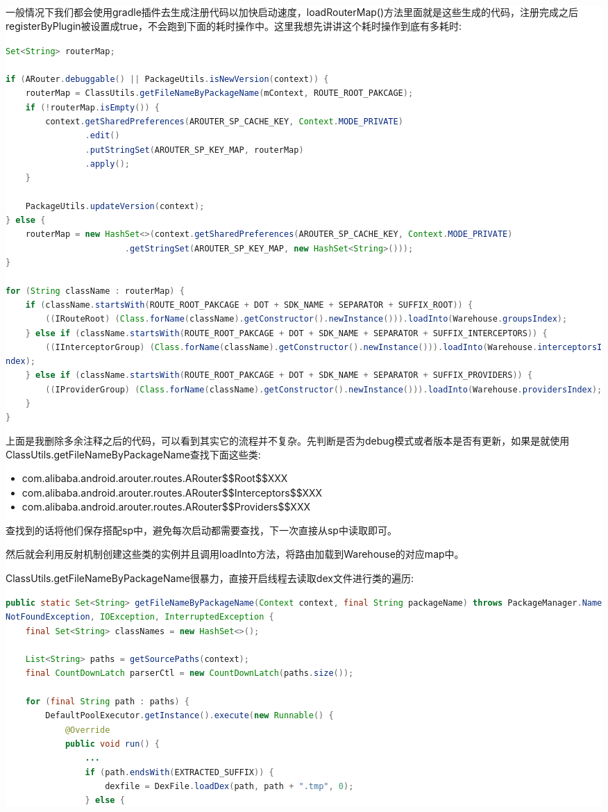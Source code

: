 一般情况下我们都会使用gradle插件去生成注册代码以加快启动速度，loadRouterMap()方法里面就是这些生成的代码，注册完成之后registerByPlugin被设置成true，不会跑到下面的耗时操作中。这里我想先讲讲这个耗时操作到底有多耗时:

```java
Set<String> routerMap;

if (ARouter.debuggable() || PackageUtils.isNewVersion(context)) {
    routerMap = ClassUtils.getFileNameByPackageName(mContext, ROUTE_ROOT_PAKCAGE);
    if (!routerMap.isEmpty()) {
        context.getSharedPreferences(AROUTER_SP_CACHE_KEY, Context.MODE_PRIVATE)
                .edit()
                .putStringSet(AROUTER_SP_KEY_MAP, routerMap)
                .apply();
    }

    PackageUtils.updateVersion(context);
} else {
    routerMap = new HashSet<>(context.getSharedPreferences(AROUTER_SP_CACHE_KEY, Context.MODE_PRIVATE)
                        .getStringSet(AROUTER_SP_KEY_MAP, new HashSet<String>()));
}

for (String className : routerMap) {
    if (className.startsWith(ROUTE_ROOT_PAKCAGE + DOT + SDK_NAME + SEPARATOR + SUFFIX_ROOT)) {
        ((IRouteRoot) (Class.forName(className).getConstructor().newInstance())).loadInto(Warehouse.groupsIndex);
    } else if (className.startsWith(ROUTE_ROOT_PAKCAGE + DOT + SDK_NAME + SEPARATOR + SUFFIX_INTERCEPTORS)) {
        ((IInterceptorGroup) (Class.forName(className).getConstructor().newInstance())).loadInto(Warehouse.interceptorsIndex);
    } else if (className.startsWith(ROUTE_ROOT_PAKCAGE + DOT + SDK_NAME + SEPARATOR + SUFFIX_PROVIDERS)) {
        ((IProviderGroup) (Class.forName(className).getConstructor().newInstance())).loadInto(Warehouse.providersIndex);
    }
}
```

上面是我删除多余注释之后的代码，可以看到其实它的流程并不复杂。先判断是否为debug模式或者版本是否有更新，如果是就使用ClassUtils.getFileNameByPackageName查找下面这些类:

- com.alibaba.android.arouter.routes.ARouter\$\$Root\$\$XXX
- com.alibaba.android.arouter.routes.ARouter\$\$Interceptors\$\$XXX
- com.alibaba.android.arouter.routes.ARouter\$\$Providers\$\$XXX

查找到的话将他们保存搭配sp中，避免每次启动都需要查找，下一次直接从sp中读取即可。

然后就会利用反射机制创建这些类的实例并且调用loadInto方法，将路由加载到Warehouse的对应map中。

ClassUtils.getFileNameByPackageName很暴力，直接开启线程去读取dex文件进行类的遍历:

```java
public static Set<String> getFileNameByPackageName(Context context, final String packageName) throws PackageManager.NameNotFoundException, IOException, InterruptedException {
    final Set<String> classNames = new HashSet<>();

    List<String> paths = getSourcePaths(context);
    final CountDownLatch parserCtl = new CountDownLatch(paths.size());

    for (final String path : paths) {
        DefaultPoolExecutor.getInstance().execute(new Runnable() {
            @Override
            public void run() {
                ...
                if (path.endsWith(EXTRACTED_SUFFIX)) {
                    dexfile = DexFile.loadDex(path, path + ".tmp", 0);
                } else {
```